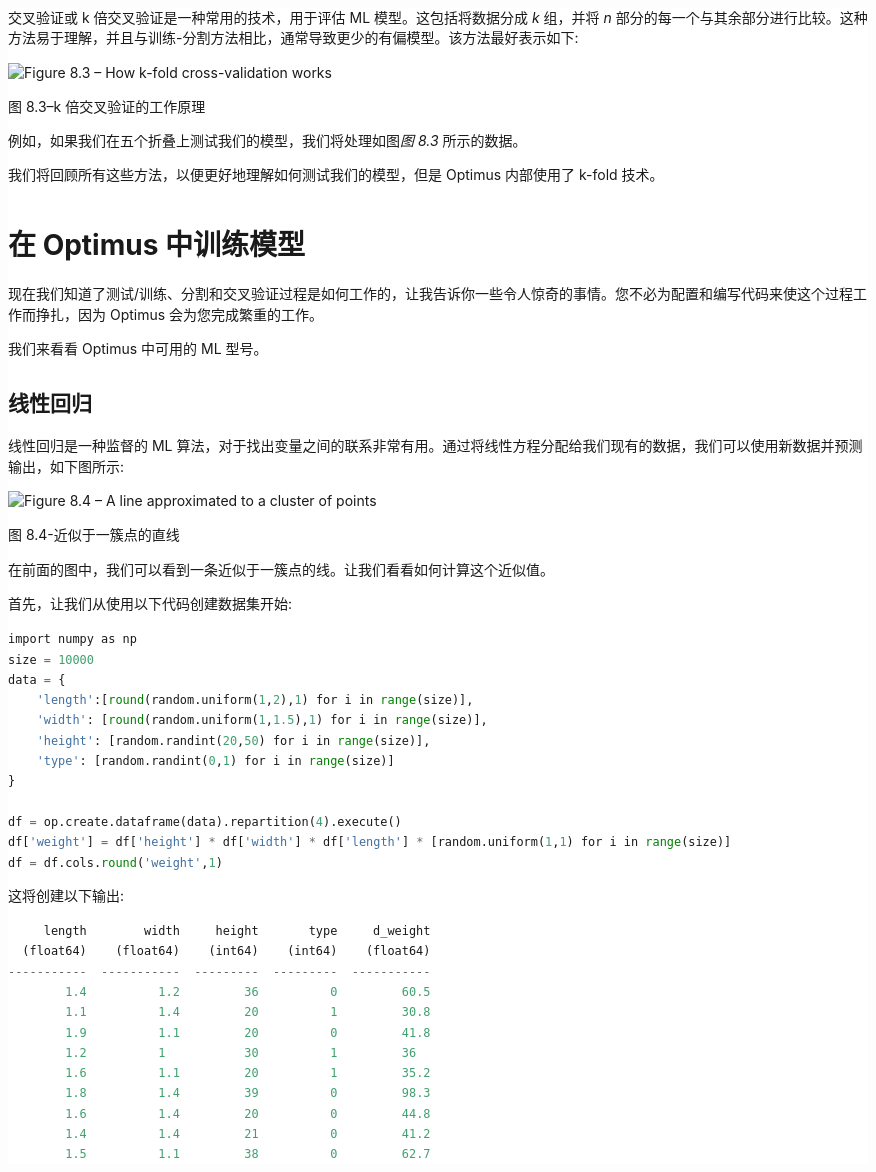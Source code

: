 交叉验证或 k 倍交叉验证是一种常用的技术，用于评估 ML 模型。这包括将数据分成 *k* 组，并将 *n* 部分的每一个与其余部分进行比较。这种方法易于理解，并且与训练-分割方法相比，通常导致更少的有偏模型。该方法最好表示如下:

![Figure 8.3 – How k-fold cross-validation works
](img/B17166_08_03.jpg)

图 8.3–k 倍交叉验证的工作原理

例如，如果我们在五个折叠上测试我们的模型，我们将处理如图*图 8.3* 所示的数据。

我们将回顾所有这些方法，以便更好地理解如何测试我们的模型，但是 Optimus 内部使用了 k-fold 技术。

# 在 Optimus 中训练模型

现在我们知道了测试/训练、分割和交叉验证过程是如何工作的，让我告诉你一些令人惊奇的事情。您不必为配置和编写代码来使这个过程工作而挣扎，因为 Optimus 会为您完成繁重的工作。

我们来看看 Optimus 中可用的 ML 型号。

## 线性回归

线性回归是一种监督的 ML 算法，对于找出变量之间的联系非常有用。通过将线性方程分配给我们现有的数据，我们可以使用新数据并预测输出，如下图所示:

![Figure 8.4 – A line approximated to a cluster of points
](img/B17166_08_04.jpg)

图 8.4-近似于一簇点的直线

在前面的图中，我们可以看到一条近似于一簇点的线。让我们看看如何计算这个近似值。

首先，让我们从使用以下代码创建数据集开始:

```py
import numpy as np 
size = 10000 
data = { 
    'length':[round(random.uniform(1,2),1) for i in range(size)],  
    'width': [round(random.uniform(1,1.5),1) for i in range(size)],  
    'height': [random.randint(20,50) for i in range(size)], 
    'type': [random.randint(0,1) for i in range(size)] 
} 

df = op.create.dataframe(data).repartition(4).execute() 
df['weight'] = df['height'] * df['width'] * df['length'] * [random.uniform(1,1) for i in range(size)] 
df = df.cols.round('weight',1) 
```

这将创建以下输出:

```py
     length        width     height       type     d_weight
  (float64)    (float64)    (int64)    (int64)    (float64)
-----------  -----------  ---------  ---------  -----------
        1.4          1.2         36          0         60.5
        1.1          1.4         20          1         30.8
        1.9          1.1         20          0         41.8
        1.2          1           30          1         36
        1.6          1.1         20          1         35.2
        1.8          1.4         39          0         98.3
        1.6          1.4         20          0         44.8
        1.4          1.4         21          0         41.2
        1.5          1.1         38          0         62.7
```
